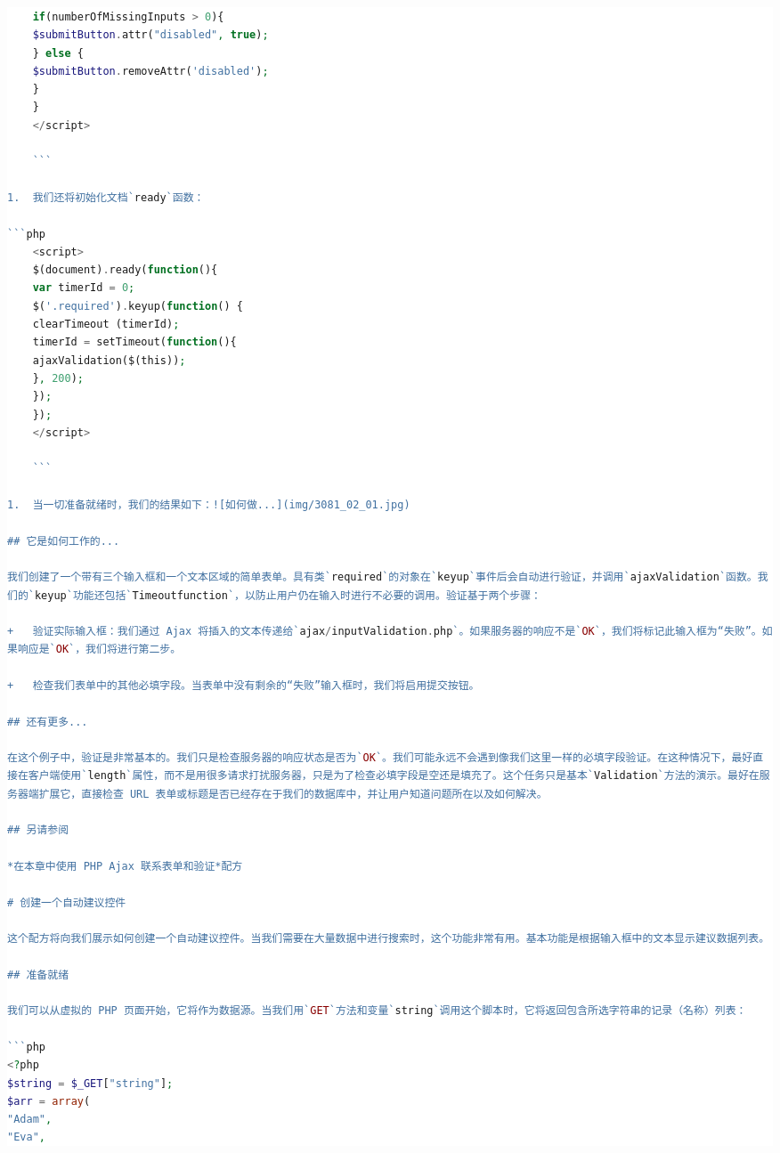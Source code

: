 ```php
    if(numberOfMissingInputs > 0){
    $submitButton.attr("disabled", true);
    } else {
    $submitButton.removeAttr('disabled');
    }
    }
    </script>

    ```

1.  我们还将初始化文档`ready`函数：

```php
    <script>
    $(document).ready(function(){
    var timerId = 0;
    $('.required').keyup(function() {
    clearTimeout (timerId);
    timerId = setTimeout(function(){
    ajaxValidation($(this));
    }, 200);
    });
    });
    </script>

    ```

1.  当一切准备就绪时，我们的结果如下：![如何做...](img/3081_02_01.jpg)

## 它是如何工作的...

我们创建了一个带有三个输入框和一个文本区域的简单表单。具有类`required`的对象在`keyup`事件后会自动进行验证，并调用`ajaxValidation`函数。我们的`keyup`功能还包括`Timeoutfunction`，以防止用户仍在输入时进行不必要的调用。验证基于两个步骤：

+   验证实际输入框：我们通过 Ajax 将插入的文本传递给`ajax/inputValidation.php`。如果服务器的响应不是`OK`，我们将标记此输入框为“失败”。如果响应是`OK`，我们将进行第二步。

+   检查我们表单中的其他必填字段。当表单中没有剩余的“失败”输入框时，我们将启用提交按钮。

## 还有更多...

在这个例子中，验证是非常基本的。我们只是检查服务器的响应状态是否为`OK`。我们可能永远不会遇到像我们这里一样的必填字段验证。在这种情况下，最好直接在客户端使用`length`属性，而不是用很多请求打扰服务器，只是为了检查必填字段是空还是填充了。这个任务只是基本`Validation`方法的演示。最好在服务器端扩展它，直接检查 URL 表单或标题是否已经存在于我们的数据库中，并让用户知道问题所在以及如何解决。

## 另请参阅

*在本章中使用 PHP Ajax 联系表单和验证*配方

# 创建一个自动建议控件

这个配方将向我们展示如何创建一个自动建议控件。当我们需要在大量数据中进行搜索时，这个功能非常有用。基本功能是根据输入框中的文本显示建议数据列表。

## 准备就绪

我们可以从虚拟的 PHP 页面开始，它将作为数据源。当我们用`GET`方法和变量`string`调用这个脚本时，它将返回包含所选字符串的记录（名称）列表：

```php
<?php
$string = $_GET["string"];
$arr = array(
"Adam",
"Eva",
```